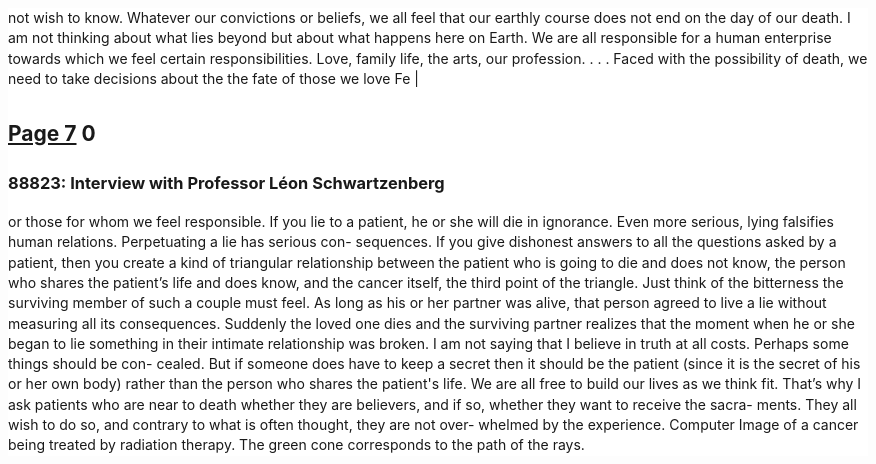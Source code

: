 not wish to know. Whatever our convictions 
or beliefs, we all feel that our earthly course 
does not end on the day of our death. I am 
not thinking about what lies beyond but about 
what happens here on Earth. We are all 
responsible for a human enterprise towards 
which we feel certain responsibilities. Love, 
family life, the arts, our profession. . . . Faced 
with the possibility of death, we need to take 
decisions about the the fate of those we love 
Fe | 
 

## [Page 7](088837engo.pdf#page=7) 0

### 88823: Interview with Professor Léon Schwartzenberg

or those for whom we feel responsible. If you 
lie to a patient, he or she will die in ignorance. 
Even more serious, lying falsifies human 
relations. Perpetuating a lie has serious con- 
sequences. If you give dishonest answers to all 
the questions asked by a patient, then you 
create a kind of triangular relationship 
between the patient who is going to die and 
does not know, the person who shares the 
patient’s life and does know, and the cancer 
itself, the third point of the triangle. Just think 
of the bitterness the surviving member of such 
a couple must feel. As long as his or her 
partner was alive, that person agreed to live 
a lie without measuring all its consequences. 
Suddenly the loved one dies and the surviving 
partner realizes that the moment when he or 
she began to lie something in their intimate 
relationship was broken. 
I am not saying that I believe in truth at 
all costs. Perhaps some things should be con- 
cealed. But if someone does have to keep a 
secret then it should be the patient (since it 
is the secret of his or her own body) rather 
than the person who shares the patient's life. 
We are all free to build our lives as we 
think fit. That’s why I ask patients who are 
near to death whether they are believers, and 
if so, whether they want to receive the sacra- 
ments. They all wish to do so, and contrary 
to what is often thought, they are not over- 
whelmed by the experience. 
Computer Image of a cancer 
being treated by radiation therapy. 
The green cone corresponds 
to the path of the rays.
